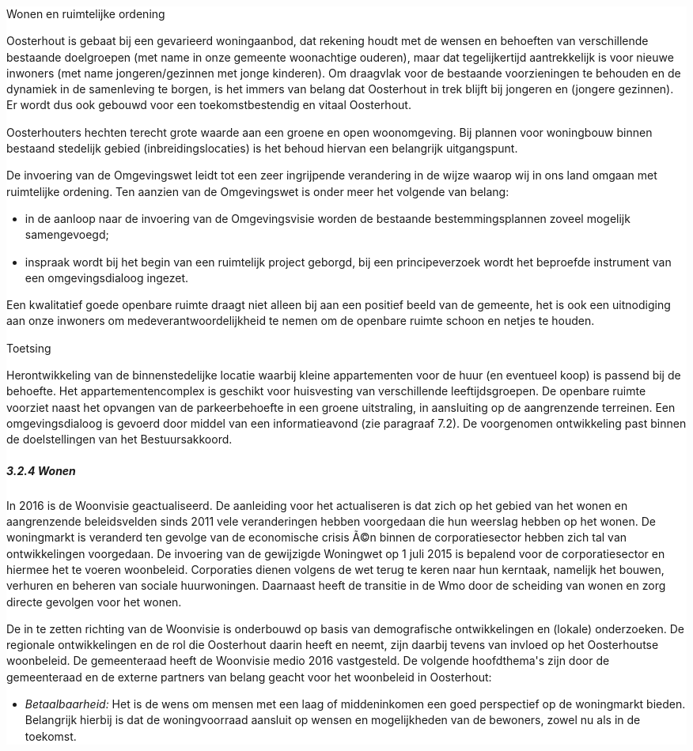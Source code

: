 Wonen en ruimtelijke ordening

Oosterhout is gebaat bij een gevarieerd woningaanbod, dat rekening houdt met de wensen en behoeften van verschillende bestaande doelgroepen (met name in onze gemeente woonachtige ouderen), maar dat tegelijkertijd aantrekkelijk is voor nieuwe inwoners (met name jongeren/gezinnen met jonge kinderen). Om draagvlak voor de bestaande voorzieningen te behouden en de dynamiek in de samenleving te borgen, is het immers van belang dat Oosterhout in trek blijft bij jongeren en (jongere gezinnen). Er wordt dus ook gebouwd voor een toekomstbestendig en vitaal Oosterhout.

Oosterhouters hechten terecht grote waarde aan een groene en open woonomgeving. Bij plannen voor woningbouw binnen bestaand stedelijk gebied (inbreidingslocaties) is het behoud hiervan een belangrijk uitgangspunt.

De invoering van de Omgevingswet leidt tot een zeer ingrijpende verandering in de wijze waarop wij in ons land omgaan met ruimtelijke ordening. Ten aanzien van de Omgevingswet is onder meer het volgende van belang:

* in de aanloop naar de invoering van de Omgevingsvisie worden de bestaande bestemmingsplannen zoveel mogelijk samengevoegd;

* inspraak wordt bij het begin van een ruimtelijk project geborgd, bij een principeverzoek wordt het beproefde instrument van een omgevingsdialoog ingezet.

Een kwalitatief goede openbare ruimte draagt niet alleen bij aan een positief beeld van de gemeente, het is ook een uitnodiging aan onze inwoners om medeverantwoordelijkheid te nemen om de openbare ruimte schoon en netjes te houden.

Toetsing

Herontwikkeling van de binnenstedelijke locatie waarbij kleine appartementen voor de huur (en eventueel koop) is passend bij de behoefte. Het appartementencomplex is geschikt voor huisvesting van verschillende leeftijdsgroepen. De openbare ruimte voorziet naast het opvangen van de parkeerbehoefte in een groene uitstraling, in aansluiting op de aangrenzende terreinen. Een omgevingsdialoog is gevoerd door middel van een informatieavond (zie paragraaf 7\.2). De voorgenomen ontwikkeling past binnen de doelstellingen van het Bestuursakkoord.

##### 3\.2\.4 Wonen

In 2016 is de Woonvisie geactualiseerd. De aanleiding voor het actualiseren is dat zich op het gebied van het wonen en aangrenzende beleidsvelden sinds 2011 vele veranderingen hebben voorgedaan die hun weerslag hebben op het wonen. De woningmarkt is veranderd ten gevolge van de economische crisis Ã©n binnen de corporatiesector hebben zich tal van ontwikkelingen voorgedaan. De invoering van de gewijzigde Woningwet op 1 juli 2015 is bepalend voor de corporatiesector en hiermee het te voeren woonbeleid. Corporaties dienen volgens de wet terug te keren naar hun kerntaak, namelijk het bouwen, verhuren en beheren van sociale huurwoningen. Daarnaast heeft de transitie in de Wmo door de scheiding van wonen en zorg directe gevolgen voor het wonen.

De in te zetten richting van de Woonvisie is onderbouwd op basis van demografische ontwikkelingen en (lokale) onderzoeken. De regionale ontwikkelingen en de rol die Oosterhout daarin heeft en neemt, zijn daarbij tevens van invloed op het Oosterhoutse woonbeleid. De gemeenteraad heeft de Woonvisie medio 2016 vastgesteld. De volgende hoofdthema's zijn door de gemeenteraad en de externe partners van belang geacht voor het woonbeleid in Oosterhout:

* *Betaalbaarheid:* Het is de wens om mensen met een laag of middeninkomen een goed perspectief op de woningmarkt bieden. Belangrijk hierbij is dat de woningvoorraad aansluit op wensen en mogelijkheden van de bewoners, zowel nu als in de toekomst.
